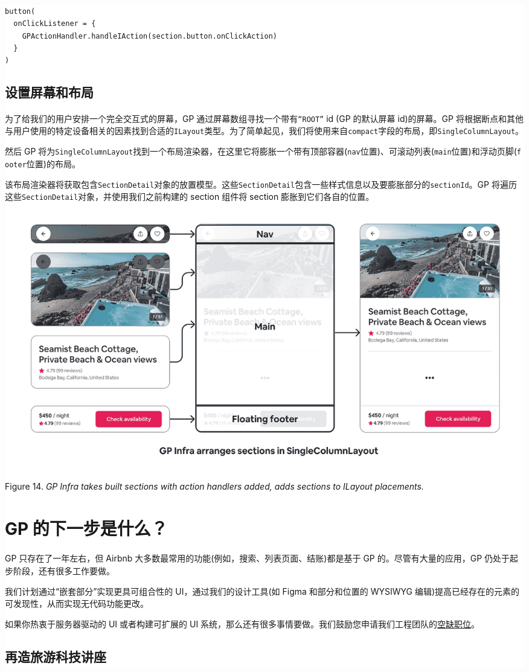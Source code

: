 ```
button(
  onClickListener = {
    GPActionHandler.handleIAction(section.button.onClickAction)
  }
)
```

## 设置屏幕和布局

为了给我们的用户安排一个完全交互式的屏幕，GP 通过屏幕数组寻找一个带有`“ROOT”` id (GP 的默认屏幕 id)的屏幕。GP 将根据断点和其他与用户使用的特定设备相关的因素找到合适的`ILayout`类型。为了简单起见，我们将使用来自`compact`字段的布局，即`SingleColumnLayout`。

然后 GP 将为`SingleColumnLayout`找到一个布局渲染器，在这里它将膨胀一个带有顶部容器(`nav`位置)、可滚动列表(`main`位置)和浮动页脚(`footer`位置)的布局。

该布局渲染器将获取包含`SectionDetail`对象的放置模型。这些`SectionDetail`包含一些样式信息以及要膨胀部分的`sectionId`。GP 将遍历这些`SectionDetail`对象，并使用我们之前构建的 section 组件将 section 膨胀到它们各自的位置。

![](img/172ccfaa11e6bf5c507a072002b13b53.png)

Figure 14\. *GP Infra takes built sections with action handlers added, adds sections to ILayout placements.*

# GP 的下一步是什么？

GP 只存在了一年左右，但 Airbnb 大多数最常用的功能(例如，搜索、列表页面、结账)都是基于 GP 的。尽管有大量的应用，GP 仍处于起步阶段，还有很多工作要做。

我们计划通过“嵌套部分”实现更具可组合性的 UI，通过我们的设计工具(如 Figma 和部分和位置的 WYSIWYG 编辑)提高已经存在的元素的可发现性，从而实现无代码功能更改。

如果你热衷于服务器驱动的 UI 或者构建可扩展的 UI 系统，那么还有很多事情要做。我们鼓励您申请我们工程团队的[空缺职位](https://careers.airbnb.com/)。

## 再造旅游科技讲座
